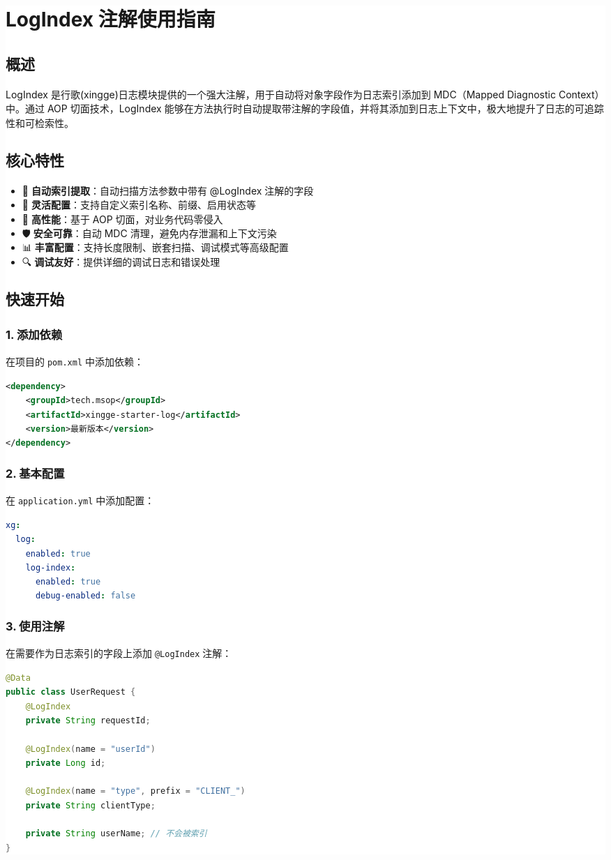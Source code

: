 # LogIndex 注解使用指南

## 概述

LogIndex 是行歌(xingge)日志模块提供的一个强大注解，用于自动将对象字段作为日志索引添加到 MDC（Mapped Diagnostic Context）中。通过 AOP 切面技术，LogIndex 能够在方法执行时自动提取带注解的字段值，并将其添加到日志上下文中，极大地提升了日志的可追踪性和可检索性。

## 核心特性

- 🎯 **自动索引提取**：自动扫描方法参数中带有 @LogIndex 注解的字段
- 🔧 **灵活配置**：支持自定义索引名称、前缀、启用状态等
- 🚀 **高性能**：基于 AOP 切面，对业务代码零侵入
- 🛡️ **安全可靠**：自动 MDC 清理，避免内存泄漏和上下文污染
- 📊 **丰富配置**：支持长度限制、嵌套扫描、调试模式等高级配置
- 🔍 **调试友好**：提供详细的调试日志和错误处理

## 快速开始

### 1. 添加依赖

在项目的 `pom.xml` 中添加依赖：

```xml
<dependency>
    <groupId>tech.msop</groupId>
    <artifactId>xingge-starter-log</artifactId>
    <version>最新版本</version>
</dependency>
```

### 2. 基本配置

在 `application.yml` 中添加配置：

```yaml
xg:
  log:
    enabled: true
    log-index:
      enabled: true
      debug-enabled: false
```

### 3. 使用注解

在需要作为日志索引的字段上添加 `@LogIndex` 注解：

```java
@Data
public class UserRequest {
    @LogIndex
    private String requestId;
    
    @LogIndex(name = "userId")
    private Long id;
    
    @LogIndex(name = "type", prefix = "CLIENT_")
    private String clientType;
    
    private String userName; // 不会被索引
}
```
